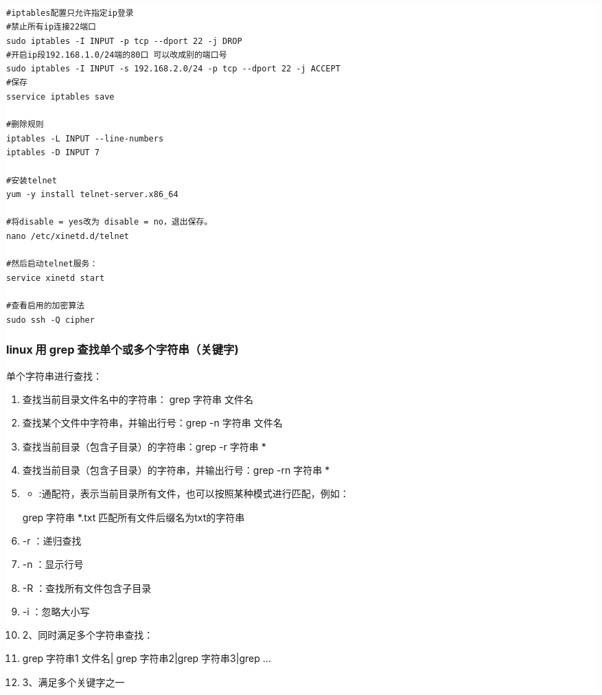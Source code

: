 ```shell
#iptables配置只允许指定ip登录
#禁止所有ip连接22端口
sudo iptables -I INPUT -p tcp --dport 22 -j DROP
#开启ip段192.168.1.0/24端的80口 可以改成别的端口号
sudo iptables -I INPUT -s 192.168.2.0/24 -p tcp --dport 22 -j ACCEPT
#保存
sservice iptables save

#删除规则
iptables -L INPUT --line-numbers
iptables -D INPUT 7

#安装telnet
yum -y install telnet-server.x86_64

#将disable = yes改为 disable = no，退出保存。
nano /etc/xinetd.d/telnet

#然后启动telnet服务：
service xinetd start

#查看启用的加密算法
sudo ssh -Q cipher

```



### linux 用 grep 查找单个或多个字符串（关键字)

单个字符串进行查找：

1. 查找当前目录文件名中的字符串：    grep  字符串  文件名

2. 查找某个文件中字符串，并输出行号：grep -n 字符串 文件名

3. 查找当前目录（包含子目录）的字符串：grep -r 字符串 *

4. 查找当前目录（包含子目录）的字符串，并输出行号：grep -rn 字符串 *

5. * :通配符，表示当前目录所有文件，也可以按照某种模式进行匹配，例如：

   grep 字符串 *.txt   匹配所有文件后缀名为txt的字符串

6. -r ：递归查找

7. -n ：显示行号

8. -R ：查找所有文件包含子目录

9. -i ：忽略大小写

10. 2、同时满足多个字符串查找：

11. grep 字符串1 文件名| grep 字符串2|grep 字符串3|grep ...

12. 3、满足多个关键字之一
